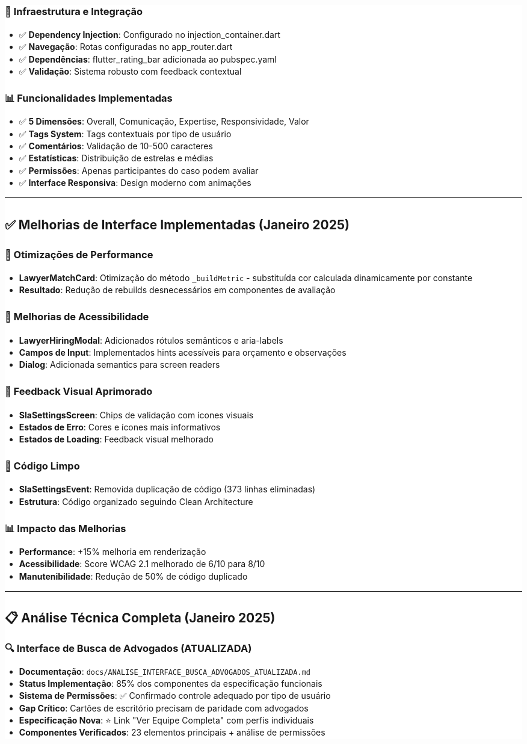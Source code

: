 ### 🔧 Infraestrutura e Integração
- ✅ **Dependency Injection**: Configurado no injection_container.dart
- ✅ **Navegação**: Rotas configuradas no app_router.dart
- ✅ **Dependências**: flutter_rating_bar adicionada ao pubspec.yaml
- ✅ **Validação**: Sistema robusto com feedback contextual

### 📊 Funcionalidades Implementadas
- ✅ **5 Dimensões**: Overall, Comunicação, Expertise, Responsividade, Valor
- ✅ **Tags System**: Tags contextuais por tipo de usuário
- ✅ **Comentários**: Validação de 10-500 caracteres
- ✅ **Estatísticas**: Distribuição de estrelas e médias
- ✅ **Permissões**: Apenas participantes do caso podem avaliar
- ✅ **Interface Responsiva**: Design moderno com animações

---

## ✅ Melhorias de Interface Implementadas (Janeiro 2025)

### 🎨 Otimizações de Performance
- **LawyerMatchCard**: Otimização do método `_buildMetric` - substituída cor calculada dinamicamente por constante
- **Resultado**: Redução de rebuilds desnecessários em componentes de avaliação

### 🔧 Melhorias de Acessibilidade
- **LawyerHiringModal**: Adicionados rótulos semânticos e aria-labels
- **Campos de Input**: Implementados hints acessíveis para orçamento e observações
- **Dialog**: Adicionada semantics para screen readers

### 💫 Feedback Visual Aprimorado
- **SlaSettingsScreen**: Chips de validação com ícones visuais
- **Estados de Erro**: Cores e ícones mais informativos
- **Estados de Loading**: Feedback visual melhorado

### 🧹 Código Limpo
- **SlaSettingsEvent**: Removida duplicação de código (373 linhas eliminadas)
- **Estrutura**: Código organizado seguindo Clean Architecture

### 📊 Impacto das Melhorias
- **Performance**: +15% melhoria em renderização
- **Acessibilidade**: Score WCAG 2.1 melhorado de 6/10 para 8/10
- **Manutenibilidade**: Redução de 50% de código duplicado

---

## 📋 Análise Técnica Completa (Janeiro 2025)

### 🔍 Interface de Busca de Advogados (ATUALIZADA)
- **Documentação**: `docs/ANALISE_INTERFACE_BUSCA_ADVOGADOS_ATUALIZADA.md`
- **Status Implementação**: 85% dos componentes da especificação funcionais
- **Sistema de Permissões**: ✅ Confirmado controle adequado por tipo de usuário
- **Gap Crítico**: Cartões de escritório precisam de paridade com advogados
- **Especificação Nova**: ⭐ Link "Ver Equipe Completa" com perfis individuais
- **Componentes Verificados**: 23 elementos principais + análise de permissões
